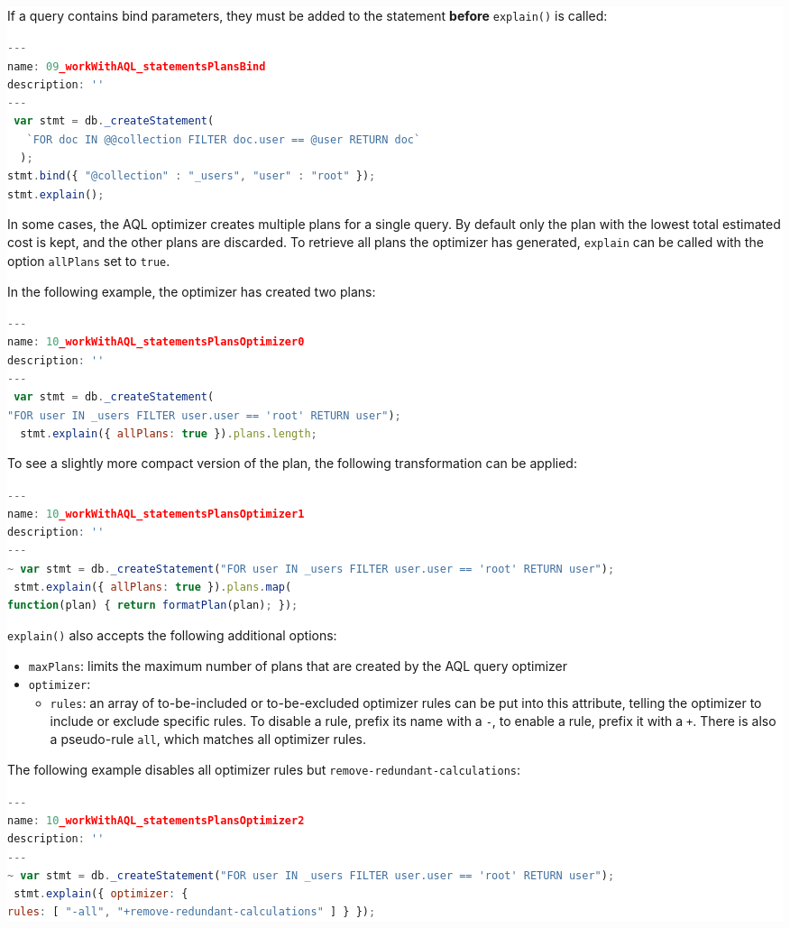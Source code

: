 If a query contains bind parameters, they must be added to the statement **before**
`explain()` is called:

```js
---
name: 09_workWithAQL_statementsPlansBind
description: ''
---
 var stmt = db._createStatement(
   `FOR doc IN @@collection FILTER doc.user == @user RETURN doc`
  );
stmt.bind({ "@collection" : "_users", "user" : "root" });
stmt.explain();
```

In some cases, the AQL optimizer creates multiple plans for a single query. By default
only the plan with the lowest total estimated cost is kept, and the other plans are
discarded. To retrieve all plans the optimizer has generated, `explain` can be called
with the option `allPlans` set to `true`.

In the following example, the optimizer has created two plans:

```js
---
name: 10_workWithAQL_statementsPlansOptimizer0
description: ''
---
 var stmt = db._createStatement(
"FOR user IN _users FILTER user.user == 'root' RETURN user");
  stmt.explain({ allPlans: true }).plans.length;
```

To see a slightly more compact version of the plan, the following
transformation can be applied:

```js
---
name: 10_workWithAQL_statementsPlansOptimizer1
description: ''
---
~ var stmt = db._createStatement("FOR user IN _users FILTER user.user == 'root' RETURN user");
 stmt.explain({ allPlans: true }).plans.map(
function(plan) { return formatPlan(plan); });
```

`explain()` also accepts the following additional options:
- `maxPlans`: limits the maximum number of plans that are created by the AQL query optimizer
- `optimizer`:
  - `rules`: an array of to-be-included or to-be-excluded optimizer rules
    can be put into this attribute, telling the optimizer to include or exclude
    specific rules. To disable a rule, prefix its name with a `-`, to enable a rule, prefix it
    with a `+`. There is also a pseudo-rule `all`, which matches all optimizer rules.

The following example disables all optimizer rules but `remove-redundant-calculations`:

```js
---
name: 10_workWithAQL_statementsPlansOptimizer2
description: ''
---
~ var stmt = db._createStatement("FOR user IN _users FILTER user.user == 'root' RETURN user");
 stmt.explain({ optimizer: {
rules: [ "-all", "+remove-redundant-calculations" ] } });
```

